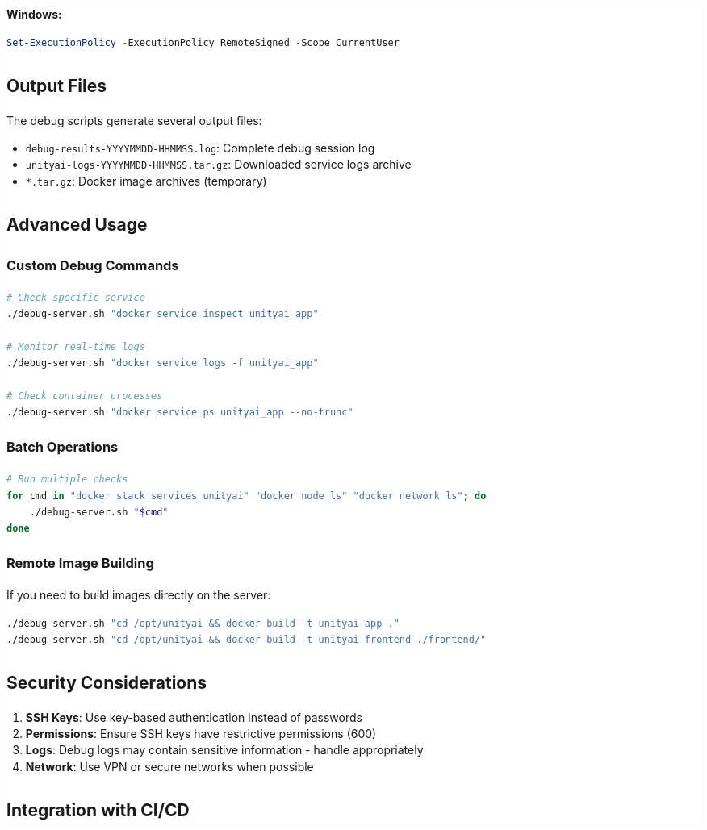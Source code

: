 **Windows:**
```powershell
Set-ExecutionPolicy -ExecutionPolicy RemoteSigned -Scope CurrentUser
```

## Output Files

The debug scripts generate several output files:

- `debug-results-YYYYMMDD-HHMMSS.log`: Complete debug session log
- `unityai-logs-YYYYMMDD-HHMMSS.tar.gz`: Downloaded service logs archive
- `*.tar.gz`: Docker image archives (temporary)

## Advanced Usage

### Custom Debug Commands
```bash
# Check specific service
./debug-server.sh "docker service inspect unityai_app"

# Monitor real-time logs
./debug-server.sh "docker service logs -f unityai_app"

# Check container processes
./debug-server.sh "docker service ps unityai_app --no-trunc"
```

### Batch Operations
```bash
# Run multiple checks
for cmd in "docker stack services unityai" "docker node ls" "docker network ls"; do
    ./debug-server.sh "$cmd"
done
```

### Remote Image Building
If you need to build images directly on the server:

```bash
./debug-server.sh "cd /opt/unityai && docker build -t unityai-app ."
./debug-server.sh "cd /opt/unityai && docker build -t unityai-frontend ./frontend/"
```

## Security Considerations

1. **SSH Keys**: Use key-based authentication instead of passwords
2. **Permissions**: Ensure SSH keys have restrictive permissions (600)
3. **Logs**: Debug logs may contain sensitive information - handle appropriately
4. **Network**: Use VPN or secure networks when possible

## Integration with CI/CD
